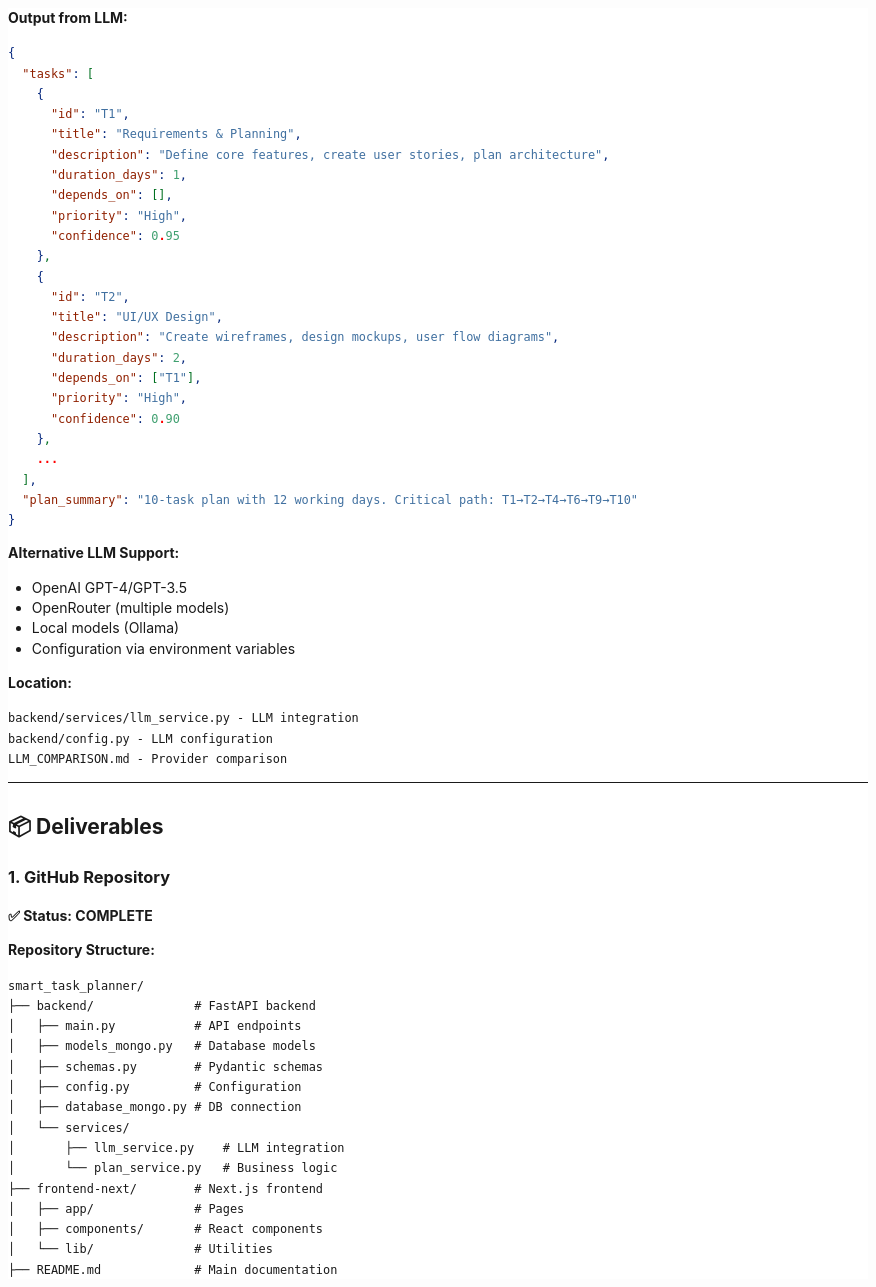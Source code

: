 **Output from LLM:**
```json
{
  "tasks": [
    {
      "id": "T1",
      "title": "Requirements & Planning",
      "description": "Define core features, create user stories, plan architecture",
      "duration_days": 1,
      "depends_on": [],
      "priority": "High",
      "confidence": 0.95
    },
    {
      "id": "T2",
      "title": "UI/UX Design",
      "description": "Create wireframes, design mockups, user flow diagrams",
      "duration_days": 2,
      "depends_on": ["T1"],
      "priority": "High",
      "confidence": 0.90
    },
    ...
  ],
  "plan_summary": "10-task plan with 12 working days. Critical path: T1→T2→T4→T6→T9→T10"
}
```

**Alternative LLM Support:**
- OpenAI GPT-4/GPT-3.5
- OpenRouter (multiple models)
- Local models (Ollama)
- Configuration via environment variables

**Location:**
```
backend/services/llm_service.py - LLM integration
backend/config.py - LLM configuration
LLM_COMPARISON.md - Provider comparison
```

---

## 📦 Deliverables

### 1. GitHub Repository

**✅ Status: COMPLETE**

**Repository Structure:**
```
smart_task_planner/
├── backend/              # FastAPI backend
│   ├── main.py           # API endpoints
│   ├── models_mongo.py   # Database models
│   ├── schemas.py        # Pydantic schemas
│   ├── config.py         # Configuration
│   ├── database_mongo.py # DB connection
│   └── services/
│       ├── llm_service.py    # LLM integration
│       └── plan_service.py   # Business logic
├── frontend-next/        # Next.js frontend
│   ├── app/              # Pages
│   ├── components/       # React components
│   └── lib/              # Utilities
├── README.md             # Main documentation
```